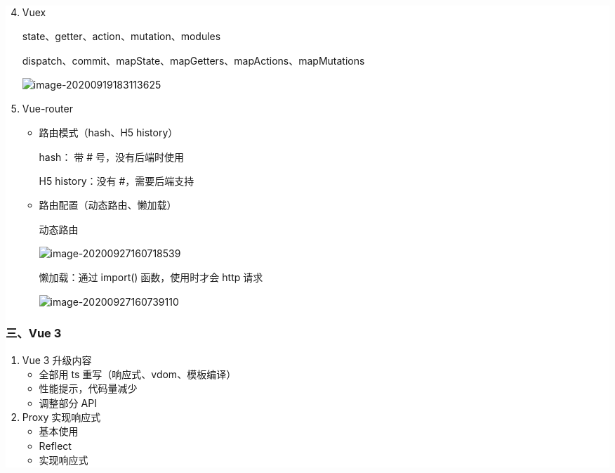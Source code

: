4. Vuex

   state、getter、action、mutation、modules

   dispatch、commit、mapState、mapGetters、mapActions、mapMutations

   ![image-20200919183113625](C:\Users\Alan\AppData\Roaming\Typora\typora-user-images\image-20200919183113625.png)

5. Vue-router

   - 路由模式（hash、H5 history）

     hash： 带 # 号，没有后端时使用

     H5 history：没有 #，需要后端支持

   - 路由配置（动态路由、懒加载）

     动态路由

     ![image-20200927160718539](C:\Users\Alan\AppData\Roaming\Typora\typora-user-images\image-20200927160718539.png)

     懒加载：通过 import() 函数，使用时才会 http 请求

     ![image-20200927160739110](C:\Users\Alan\AppData\Roaming\Typora\typora-user-images\image-20200927160739110.png)





### 三、Vue 3

1. Vue 3 升级内容
   - 全部用 ts 重写（响应式、vdom、模板编译）
   - 性能提示，代码量减少
   - 调整部分 API
2. Proxy 实现响应式
   - 基本使用
   - Reflect
   - 实现响应式